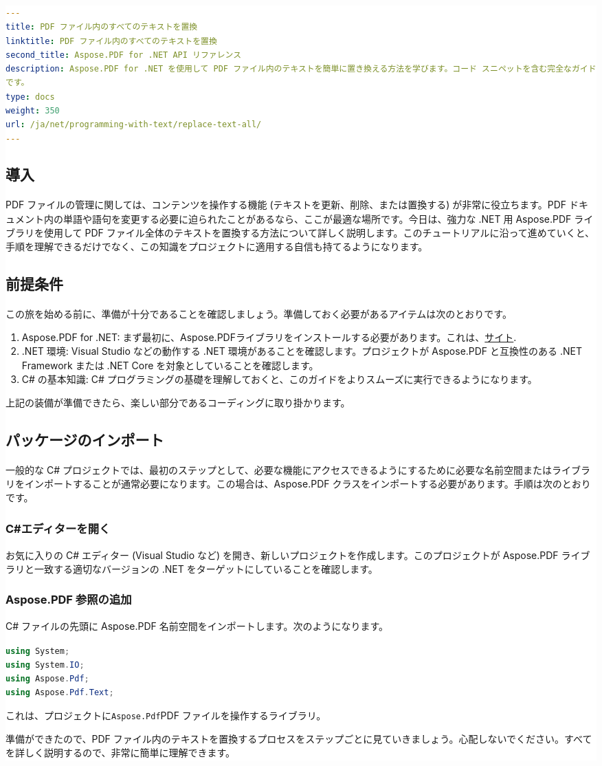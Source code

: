 ```yaml
---
title: PDF ファイル内のすべてのテキストを置換
linktitle: PDF ファイル内のすべてのテキストを置換
second_title: Aspose.PDF for .NET API リファレンス
description: Aspose.PDF for .NET を使用して PDF ファイル内のテキストを簡単に置き換える方法を学びます。コード スニペットを含む完全なガイドです。
type: docs
weight: 350
url: /ja/net/programming-with-text/replace-text-all/
---
```

## 導入

PDF ファイルの管理に関しては、コンテンツを操作する機能 (テキストを更新、削除、または置換する) が非常に役立ちます。PDF ドキュメント内の単語や語句を変更する必要に迫られたことがあるなら、ここが最適な場所です。今日は、強力な .NET 用 Aspose.PDF ライブラリを使用して PDF ファイル全体のテキストを置換する方法について詳しく説明します。このチュートリアルに沿って進めていくと、手順を理解できるだけでなく、この知識をプロジェクトに適用する自信も持てるようになります。

## 前提条件

この旅を始める前に、準備が十分であることを確認しましょう。準備しておく必要があるアイテムは次のとおりです。

1.  Aspose.PDF for .NET: まず最初に、Aspose.PDFライブラリをインストールする必要があります。これは、[サイト](https://releases.aspose.com/pdf/net/).
2. .NET 環境: Visual Studio などの動作する .NET 環境があることを確認します。プロジェクトが Aspose.PDF と互換性のある .NET Framework または .NET Core を対象としていることを確認します。
3. C# の基本知識: C# プログラミングの基礎を理解しておくと、このガイドをよりスムーズに実行できるようになります。

上記の装備が準備できたら、楽しい部分であるコーディングに取り掛かります。

## パッケージのインポート

一般的な C# プロジェクトでは、最初のステップとして、必要な機能にアクセスできるようにするために必要な名前空間またはライブラリをインポートすることが通常必要になります。この場合は、Aspose.PDF クラスをインポートする必要があります。手順は次のとおりです。

### C#エディターを開く

お気に入りの C# エディター (Visual Studio など) を開き、新しいプロジェクトを作成します。このプロジェクトが Aspose.PDF ライブラリと一致する適切なバージョンの .NET をターゲットにしていることを確認します。

### Aspose.PDF 参照の追加

C# ファイルの先頭に Aspose.PDF 名前空間をインポートします。次のようになります。

```csharp
using System;
using System.IO;
using Aspose.Pdf;
using Aspose.Pdf.Text;
```

これは、プロジェクトに`Aspose.Pdf`PDF ファイルを操作するライブラリ。

準備ができたので、PDF ファイル内のテキストを置換するプロセスをステップごとに見ていきましょう。心配しないでください。すべてを詳しく説明するので、非常に簡単に理解できます。
